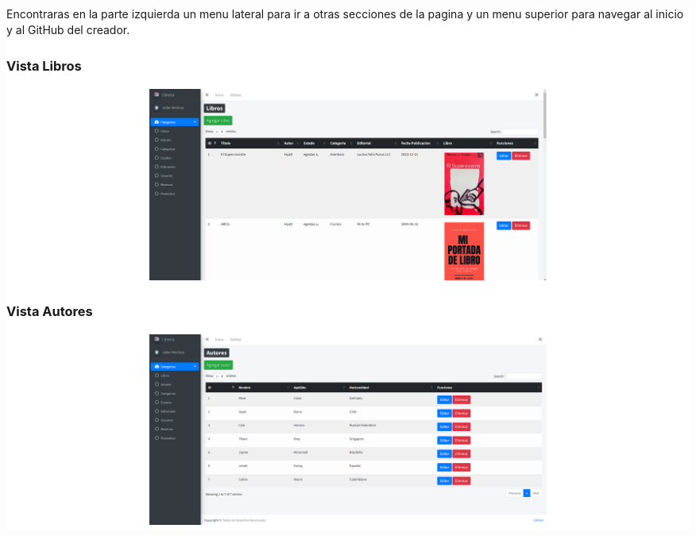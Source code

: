 Encontraras en la parte izquierda un menu lateral para ir a otras secciones de la pagina y un menu superior para navegar al inicio y al GitHub del creador.

### Vista Libros
<div align="center">
  <img src="readmeAssets/pantallaLibros.png" style="width: 500px">
</div>

### Vista Autores
<div align="center">
  <img src="readmeAssets/pantallaAutores.png" style="width: 500px">
</div>
